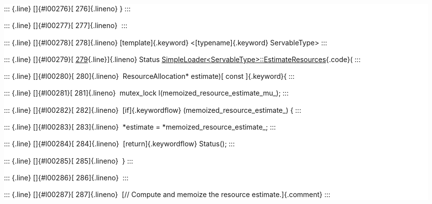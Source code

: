 ::: {.line}
[]{#l00276}[ 276]{.lineno} }
:::

::: {.line}
[]{#l00277}[ 277]{.lineno} 
:::

::: {.line}
[]{#l00278}[ 278]{.lineno} [template]{.keyword} \<[typename]{.keyword}
ServableType\>
:::

::: {.line}
[]{#l00279}[
[279](classtensorflow_1_1serving_1_1SimpleLoader.html#a05ede6c604d05037f59fe13472b48935){.line}]{.lineno} Status
[SimpleLoader\<ServableType\>::EstimateResources](classtensorflow_1_1serving_1_1SimpleLoader.html#a05ede6c604d05037f59fe13472b48935){.code}(
:::

::: {.line}
[]{#l00280}[ 280]{.lineno}  ResourceAllocation\* estimate)[ const
]{.keyword}{
:::

::: {.line}
[]{#l00281}[ 281]{.lineno}  mutex\_lock
l(memoized\_resource\_estimate\_mu\_);
:::

::: {.line}
[]{#l00282}[ 282]{.lineno}  [if]{.keywordflow}
(memoized\_resource\_estimate\_) {
:::

::: {.line}
[]{#l00283}[ 283]{.lineno}  \*estimate =
\*memoized\_resource\_estimate\_;
:::

::: {.line}
[]{#l00284}[ 284]{.lineno}  [return]{.keywordflow} Status();
:::

::: {.line}
[]{#l00285}[ 285]{.lineno}  }
:::

::: {.line}
[]{#l00286}[ 286]{.lineno} 
:::

::: {.line}
[]{#l00287}[ 287]{.lineno}  [// Compute and memoize the resource
estimate.]{.comment}
:::
